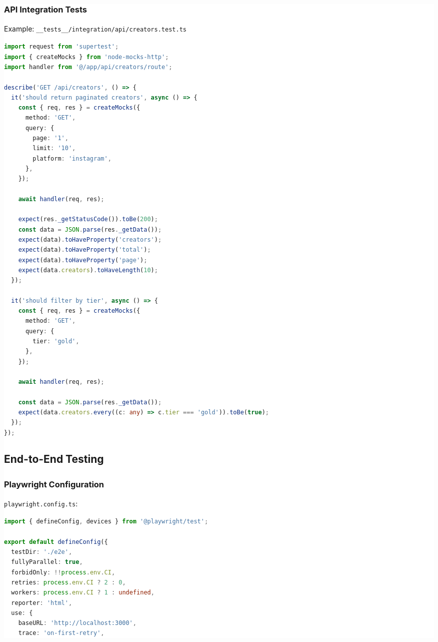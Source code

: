 ### API Integration Tests

Example: `__tests__/integration/api/creators.test.ts`

```typescript
import request from 'supertest';
import { createMocks } from 'node-mocks-http';
import handler from '@/app/api/creators/route';

describe('GET /api/creators', () => {
  it('should return paginated creators', async () => {
    const { req, res } = createMocks({
      method: 'GET',
      query: {
        page: '1',
        limit: '10',
        platform: 'instagram',
      },
    });

    await handler(req, res);

    expect(res._getStatusCode()).toBe(200);
    const data = JSON.parse(res._getData());
    expect(data).toHaveProperty('creators');
    expect(data).toHaveProperty('total');
    expect(data).toHaveProperty('page');
    expect(data.creators).toHaveLength(10);
  });

  it('should filter by tier', async () => {
    const { req, res } = createMocks({
      method: 'GET',
      query: {
        tier: 'gold',
      },
    });

    await handler(req, res);

    const data = JSON.parse(res._getData());
    expect(data.creators.every((c: any) => c.tier === 'gold')).toBe(true);
  });
});
```

## End-to-End Testing

### Playwright Configuration

`playwright.config.ts`:
```typescript
import { defineConfig, devices } from '@playwright/test';

export default defineConfig({
  testDir: './e2e',
  fullyParallel: true,
  forbidOnly: !!process.env.CI,
  retries: process.env.CI ? 2 : 0,
  workers: process.env.CI ? 1 : undefined,
  reporter: 'html',
  use: {
    baseURL: 'http://localhost:3000',
    trace: 'on-first-retry',
```